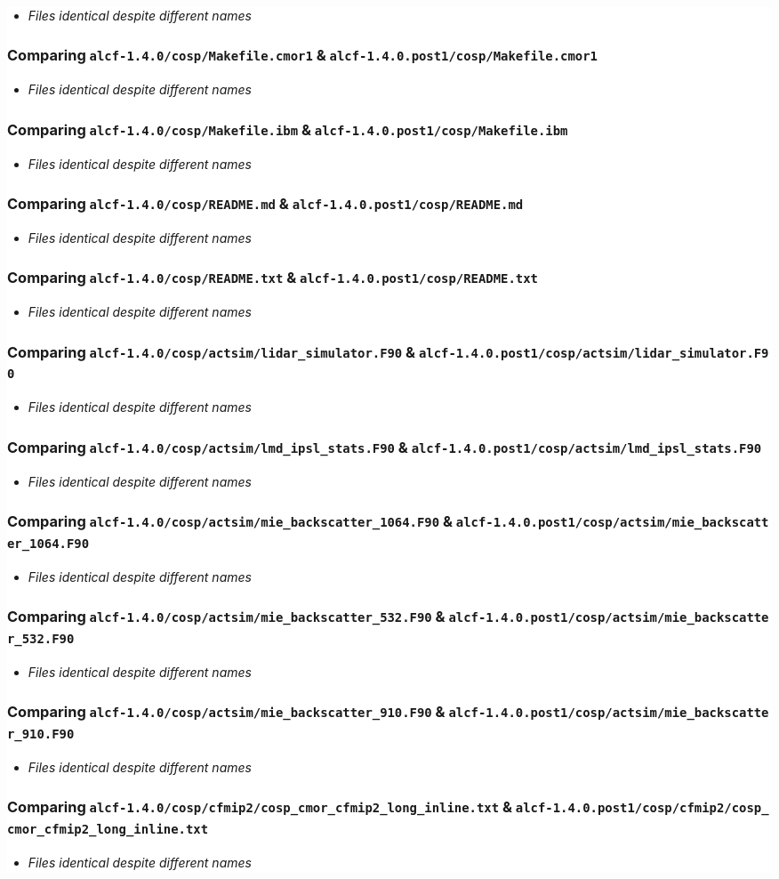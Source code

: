  * *Files identical despite different names*

### Comparing `alcf-1.4.0/cosp/Makefile.cmor1` & `alcf-1.4.0.post1/cosp/Makefile.cmor1`

 * *Files identical despite different names*

### Comparing `alcf-1.4.0/cosp/Makefile.ibm` & `alcf-1.4.0.post1/cosp/Makefile.ibm`

 * *Files identical despite different names*

### Comparing `alcf-1.4.0/cosp/README.md` & `alcf-1.4.0.post1/cosp/README.md`

 * *Files identical despite different names*

### Comparing `alcf-1.4.0/cosp/README.txt` & `alcf-1.4.0.post1/cosp/README.txt`

 * *Files identical despite different names*

### Comparing `alcf-1.4.0/cosp/actsim/lidar_simulator.F90` & `alcf-1.4.0.post1/cosp/actsim/lidar_simulator.F90`

 * *Files identical despite different names*

### Comparing `alcf-1.4.0/cosp/actsim/lmd_ipsl_stats.F90` & `alcf-1.4.0.post1/cosp/actsim/lmd_ipsl_stats.F90`

 * *Files identical despite different names*

### Comparing `alcf-1.4.0/cosp/actsim/mie_backscatter_1064.F90` & `alcf-1.4.0.post1/cosp/actsim/mie_backscatter_1064.F90`

 * *Files identical despite different names*

### Comparing `alcf-1.4.0/cosp/actsim/mie_backscatter_532.F90` & `alcf-1.4.0.post1/cosp/actsim/mie_backscatter_532.F90`

 * *Files identical despite different names*

### Comparing `alcf-1.4.0/cosp/actsim/mie_backscatter_910.F90` & `alcf-1.4.0.post1/cosp/actsim/mie_backscatter_910.F90`

 * *Files identical despite different names*

### Comparing `alcf-1.4.0/cosp/cfmip2/cosp_cmor_cfmip2_long_inline.txt` & `alcf-1.4.0.post1/cosp/cfmip2/cosp_cmor_cfmip2_long_inline.txt`

 * *Files identical despite different names*
